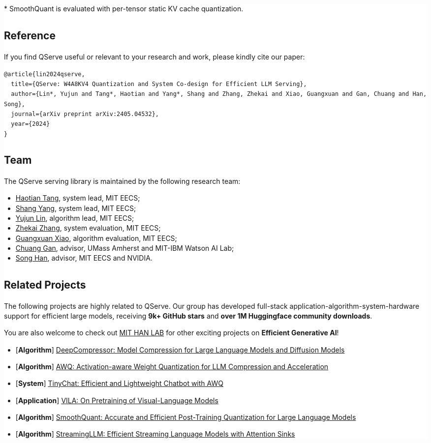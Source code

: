 \* SmoothQuant is evaluated with per-tensor static KV cache quantization.


## Reference

If you find QServe useful or relevant to your research and work, please kindly cite our paper:

```
@article{lin2024qserve,
  title={QServe: W4A8KV4 Quantization and System Co-design for Efficient LLM Serving},
  author={Lin*, Yujun and Tang*, Haotian and Yang*, Shang and Zhang, Zhekai and Xiao, Guangxuan and Gan, Chuang and Han, Song},
  journal={arXiv preprint arXiv:2405.04532},
  year={2024}
}
```

## Team

The QServe serving library is maintained by the following research team:

- [Haotian Tang](http://kentang.net), system lead, MIT EECS;
- [Shang Yang](https://ys-2020.github.io), system lead, MIT EECS;
- [Yujun Lin](https://yujunlin.com), algorithm lead, MIT EECS;
- [Zhekai Zhang](https://hanlab.mit.edu/team/zhekai-zhang), system evaluation, MIT EECS;
- [Guangxuan Xiao](https://guangxuanx.com), algorithm evaluation, MIT EECS;
- [Chuang Gan](https://people.csail.mit.edu/ganchuang), advisor, UMass Amherst and MIT-IBM Watson AI Lab;
- [Song Han](https://songhan.mit.edu), advisor, MIT EECS and NVIDIA.

## Related Projects

The following projects are highly related to QServe. Our group has developed full-stack application-algorithm-system-hardware support for efficient large models, receiving **9k+ GitHub stars** and **over 1M Huggingface community downloads**.

You are also welcome to check out [MIT HAN LAB](https://hanlab.mit.edu) for other exciting projects on **Efficient Generative AI**!

- [**Algorithm**] [DeepCompressor: Model Compression for Large Language Models and Diffusion Models](https://github.com/mit-han-lab/deepcompressor/tree/lmquant-v0.0.0-deprecated)

- [**Algorithm**] [AWQ: Activation-aware Weight Quantization for LLM Compression and Acceleration](https://github.com/mit-han-lab/llm-awq)

- [**System**] [TinyChat: Efficient and Lightweight Chatbot with AWQ](https://github.com/mit-han-lab/llm-awq/tree/main/tinychat)

- [**Application**] [VILA: On Pretraining of Visual-Language Models](https://github.com/Efficient-Large-Model/VILA)

- [**Algorithm**] [SmoothQuant: Accurate and Efficient Post-Training Quantization for Large Language Models](https://github.com/mit-han-lab/smoothquant)

- [**Algorithm**] [StreamingLLM: Efficient Streaming Language Models with Attention Sinks](https://github.com/mit-han-lab/streaming-llm)

